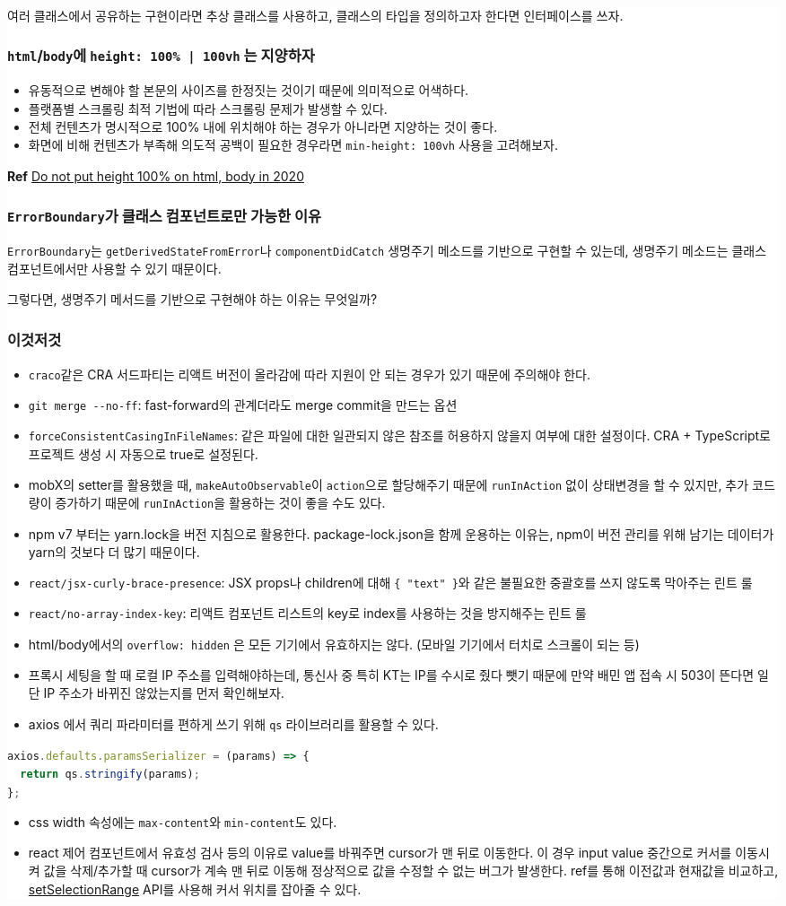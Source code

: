 여러 클래스에서 공유하는 구현이라면 추상 클래스를 사용하고, 클래스의 타입을 정의하고자 한다면 인터페이스를 쓰자.

### `html`/`body`에 `height: 100% | 100vh` 는 지양하자

- 유동적으로 변해야 할 본문의 사이즈를 한정짓는 것이기 때문에 의미적으로 어색하다.
- 플랫폼별 스크롤링 최적 기법에 따라 스크롤링 문제가 발생할 수 있다.
- 전체 컨텐츠가 명시적으로 100% 내에 위치해야 하는 경우가 아니라면 지양하는 것이 좋다.
- 화면에 비해 컨텐츠가 부족해 의도적 공백이 필요한 경우라면 `min-height: 100vh` 사용을 고려해보자.

**Ref** [Do not put height 100% on html, body in 2020](https://greggod.medium.com/css-do-not-put-height-100-on-the-body-html-e36bda3551b3)

### `ErrorBoundary`가 클래스 컴포넌트로만 가능한 이유

`ErrorBoundary`는 `getDerivedStateFromError`나 `componentDidCatch` 생명주기 메소드를 기반으로 구현할 수 있는데, 생명주기 메소드는 클래스 컴포넌트에서만 사용할 수 있기 때문이다.

그렇다면, 생명주기 메서드를 기반으로 구현해야 하는 이유는 무엇일까?

### 이것저것

- `craco`같은 CRA 서드파티는 리액트 버전이 올라감에 따라 지원이 안 되는 경우가 있기 때문에 주의해야 한다.

- `git merge --no-ff`: fast-forward의 관계더라도 merge commit을 만드는 옵션

- `forceConsistentCasingInFileNames`: 같은 파일에 대한 일관되지 않은 참조를 허용하지 않을지 여부에 대한 설정이다. CRA + TypeScript로 프로젝트 생성 시 자동으로 true로 설정된다.

- mobX의 setter를 활용했을 때, `makeAutoObservable`이 `action`으로 할당해주기 때문에 `runInAction` 없이 상태변경을 할 수 있지만, 추가 코드량이 증가하기 때문에 `runInAction`을 활용하는 것이 좋을 수도 있다.

- npm v7 부터는 yarn.lock을 버전 지침으로 활용한다. package-lock.json을 함께 운용하는 이유는, npm이 버전 관리를 위해 남기는 데이터가 yarn의 것보다 더 많기 때문이다.

- `react/jsx-curly-brace-presence`: JSX props나 children에 대해 `{ "text" }`와 같은 불필요한 중괄호를 쓰지 않도록 막아주는 린트 룰

- `react/no-array-index-key`: 리액트 컴포넌트 리스트의 key로 index를 사용하는 것을 방지해주는 린트 룰

- html/body에서의 `overflow: hidden` 은 모든 기기에서 유효하지는 않다. (모바일 기기에서 터치로 스크롤이 되는 등)

- 프록시 세팅을 할 때 로컬 IP 주소를 입력해야하는데, 통신사 중 특히 KT는 IP를 수시로 줬다 뺏기 때문에 만약 배민 앱 접속 시 503이 뜬다면 일단 IP 주소가 바뀌진 않았는지를 먼저 확인해보자.

- axios 에서 쿼리 파라미터를 편하게 쓰기 위해 `qs` 라이브러리를 활용할 수 있다.

```jsx
axios.defaults.paramsSerializer = (params) => {
  return qs.stringify(params);
};
```

- css width 속성에는 `max-content`와 `min-content`도 있다.

- react 제어 컴포넌트에서 유효성 검사 등의 이유로 value를 바꿔주면 cursor가 맨 뒤로 이동한다. 이 경우 input value 중간으로 커서를 이동시켜 값을 삭제/추가할 때 cursor가 계속 맨 뒤로 이동해 정상적으로 값을 수정할 수 없는 버그가 발생한다. ref를 통해 이전값과 현재값을 비교하고, [setSelectionRange](https://developer.mozilla.org/en-US/docs/Web/API/HTMLInputElement/setSelectionRange) API를 사용해 커서 위치를 잡아줄 수 있다.
